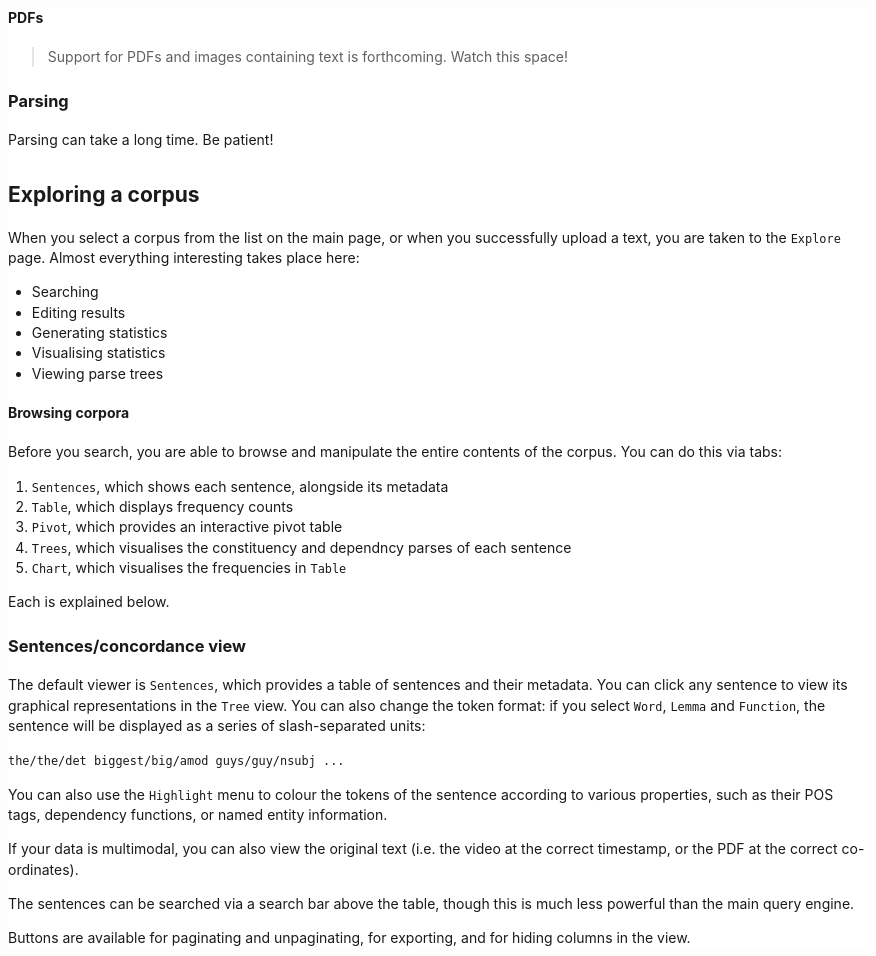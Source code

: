 #### PDFs

> Support for PDFs and images containing text is forthcoming. Watch this space!

<a name="parsing"></a>
### Parsing

Parsing can take a long time. Be patient!

<a name="exploring-a-corpus"></a>
Exploring a corpus
-----------------------

When you select a corpus from the list on the main page, or when you successfully upload a text, you are taken to the `Explore` page. Almost everything interesting takes place here:

* Searching
* Editing results
* Generating statistics
* Visualising statistics
* Viewing parse trees

#### Browsing corpora

Before you search, you are able to browse and manipulate the entire contents of the corpus. You can do this via tabs:

1. `Sentences`, which shows each sentence, alongside its metadata
2. `Table`, which displays frequency counts
3. `Pivot`, which provides an interactive pivot table
4. `Trees`, which visualises the constituency and dependncy parses of each sentence
3. `Chart`, which visualises the frequencies in `Table`

Each is explained below.

<a name="sentencesconcordance-view"></a>
### Sentences/concordance view

The default viewer is `Sentences`, which provides a table of sentences and their metadata. You can click any sentence to view its graphical representations in the `Tree` view. You can also change the token format: if you select `Word`, `Lemma` and `Function`, the sentence will be displayed as a series of slash-separated units:

    the/the/det biggest/big/amod guys/guy/nsubj ...

You can also use the `Highlight` menu to colour the tokens of the sentence according to various properties, such as their POS tags, dependency functions, or named entity information.

If your data is multimodal, you can also view the original text (i.e. the video at the correct timestamp, or the PDF at the correct co-ordinates).

The sentences can be searched via a search bar above the table, though this is much less powerful than the main query engine. 

Buttons are available for paginating and unpaginating, for exporting, and for hiding columns in the view.
